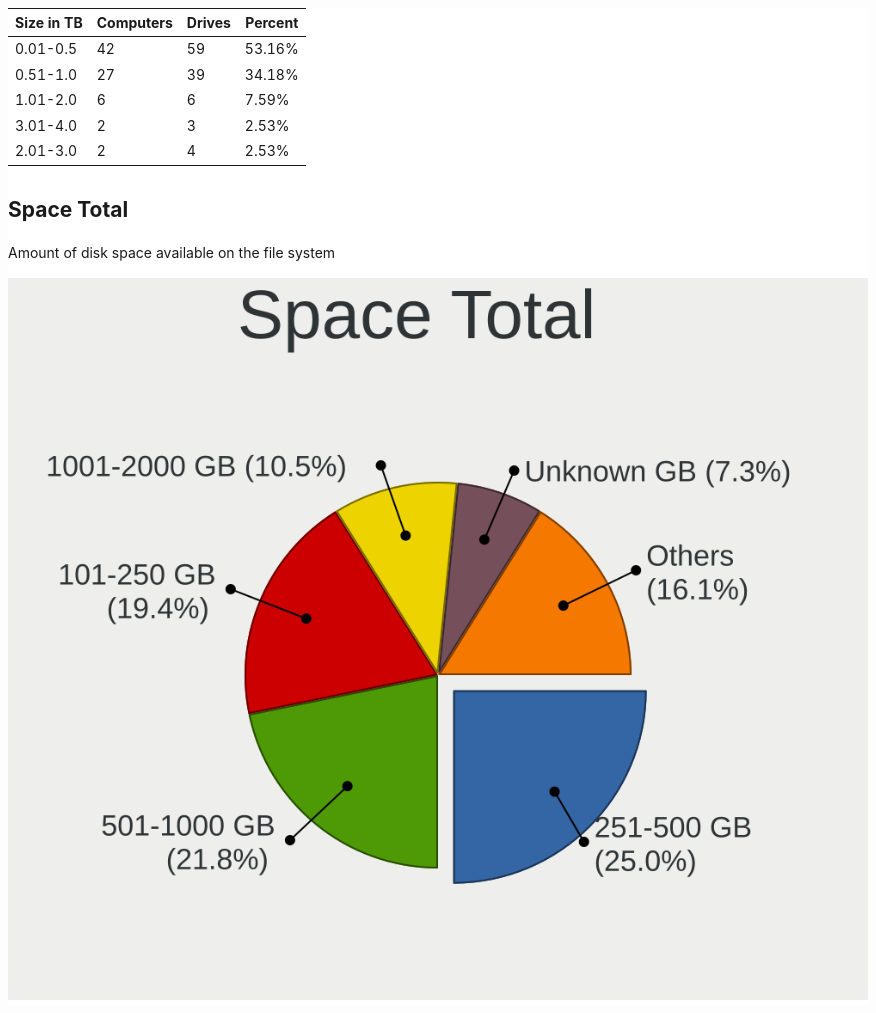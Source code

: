 
| Size in TB | Computers | Drives | Percent |
|------------|-----------|--------|---------|
| 0.01-0.5   | 42        | 59     | 53.16%  |
| 0.51-1.0   | 27        | 39     | 34.18%  |
| 1.01-2.0   | 6         | 6      | 7.59%   |
| 3.01-4.0   | 2         | 3      | 2.53%   |
| 2.01-3.0   | 2         | 4      | 2.53%   |

Space Total
-----------

Amount of disk space available on the file system

![Space Total](./All/images/pie_chart/drive_space_total.svg)
